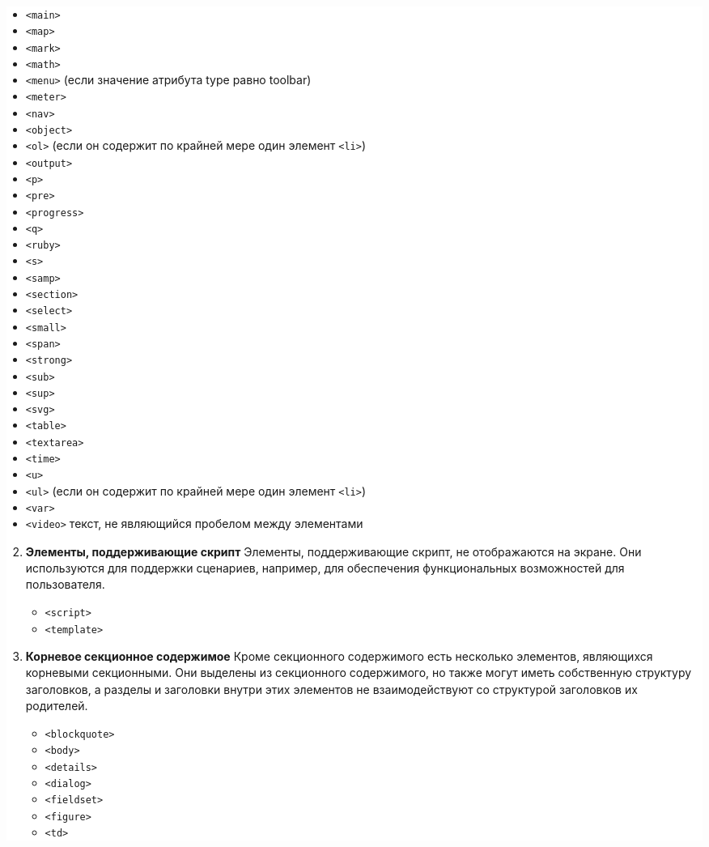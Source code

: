    - `<main>` 
   - `<map>` 
   - `<mark>` 
   - `<math>` 
   - `<menu>` (если значение атрибута type равно toolbar) 
   - `<meter>`
   - `<nav>` 
   - `<object>` 
   - `<ol>` (если он содержит по крайней мере один элемент `<li>`) 
   - `<output>` 
   - `<p>` 
   - `<pre>` 
   - `<progress>` 
   - `<q>` 
   - `<ruby>` 
   - `<s>` 
   - `<samp>` 
   - `<section>` 
   - `<select>` 
   - `<small>` 
   - `<span>` 
   - `<strong>` 
   - `<sub>` 
   - `<sup>` 
   - `<svg>` 
   - `<table>` 
   - `<textarea>` 
   - `<time>` 
   - `<u>` 
   - `<ul>` (если он содержит по крайней мере один элемент `<li>`) 
   - `<var>` 
   - `<video>` текст, не являющийся пробелом между элементами

2) **Элементы, поддерживающие скрипт**
   Элементы, поддерживающие скрипт, не отображаются на экране. Они используются для поддержки сценариев, например, для обеспечения функциональных возможностей для пользователя.

   - `<script>` 
   - `<template>`
 
3) **Корневое секционное содержимое**
   Кроме секционного содержимого есть несколько элементов, являющихся корневыми секционными. Они выделены из секционного содержимого, но также могут иметь собственную структуру заголовков, а разделы и заголовки внутри этих элементов не взаимодействуют со структурой заголовков их родителей.

   - `<blockquote>` 
   - `<body>` 
   - `<details>` 
   - `<dialog>` 
   - `<fieldset>` 
   - `<figure>` 
   - `<td>`
